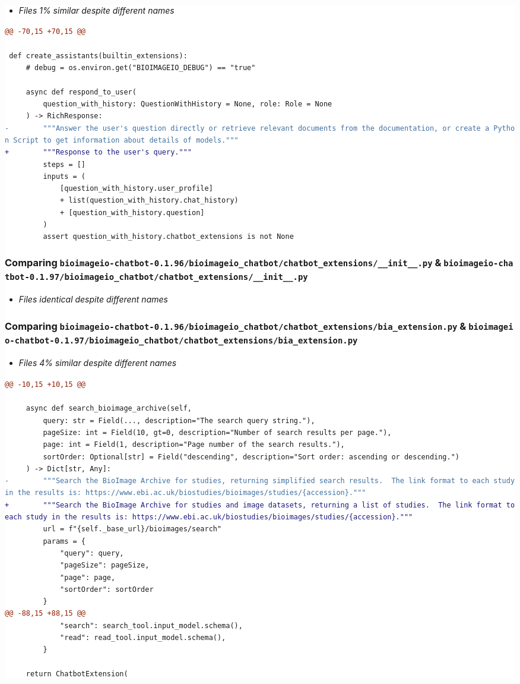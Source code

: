  * *Files 1% similar despite different names*

```diff
@@ -70,15 +70,15 @@
 
 def create_assistants(builtin_extensions):
     # debug = os.environ.get("BIOIMAGEIO_DEBUG") == "true"
 
     async def respond_to_user(
         question_with_history: QuestionWithHistory = None, role: Role = None
     ) -> RichResponse:
-        """Answer the user's question directly or retrieve relevant documents from the documentation, or create a Python Script to get information about details of models."""
+        """Response to the user's query."""
         steps = []
         inputs = (
             [question_with_history.user_profile]
             + list(question_with_history.chat_history)
             + [question_with_history.question]
         )
         assert question_with_history.chatbot_extensions is not None
```

### Comparing `bioimageio-chatbot-0.1.96/bioimageio_chatbot/chatbot_extensions/__init__.py` & `bioimageio-chatbot-0.1.97/bioimageio_chatbot/chatbot_extensions/__init__.py`

 * *Files identical despite different names*

### Comparing `bioimageio-chatbot-0.1.96/bioimageio_chatbot/chatbot_extensions/bia_extension.py` & `bioimageio-chatbot-0.1.97/bioimageio_chatbot/chatbot_extensions/bia_extension.py`

 * *Files 4% similar despite different names*

```diff
@@ -10,15 +10,15 @@
 
     async def search_bioimage_archive(self, 
         query: str = Field(..., description="The search query string."),
         pageSize: int = Field(10, gt=0, description="Number of search results per page."),
         page: int = Field(1, description="Page number of the search results."),
         sortOrder: Optional[str] = Field("descending", description="Sort order: ascending or descending.")
     ) -> Dict[str, Any]:
-        """Search the BioImage Archive for studies, returning simplified search results.  The link format to each study in the results is: https://www.ebi.ac.uk/biostudies/bioimages/studies/{accession}."""
+        """Search the BioImage Archive for studies and image datasets, returning a list of studies.  The link format to each study in the results is: https://www.ebi.ac.uk/biostudies/bioimages/studies/{accession}."""
         url = f"{self._base_url}/bioimages/search"
         params = {
             "query": query,
             "pageSize": pageSize,
             "page": page,
             "sortOrder": sortOrder
         }
@@ -88,15 +88,15 @@
             "search": search_tool.input_model.schema(),
             "read": read_tool.input_model.schema(),
         }
 
     return ChatbotExtension(
```